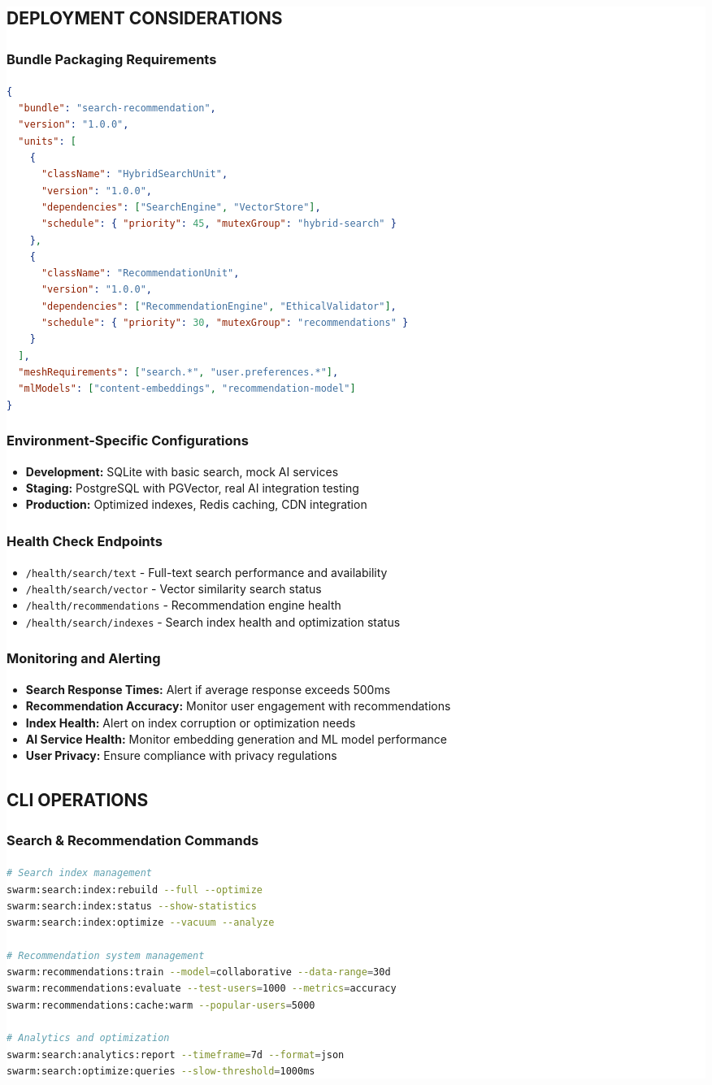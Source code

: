 ## DEPLOYMENT CONSIDERATIONS

### Bundle Packaging Requirements
```json
{
  "bundle": "search-recommendation",
  "version": "1.0.0",
  "units": [
    {
      "className": "HybridSearchUnit",
      "version": "1.0.0",
      "dependencies": ["SearchEngine", "VectorStore"],
      "schedule": { "priority": 45, "mutexGroup": "hybrid-search" }
    },
    {
      "className": "RecommendationUnit",
      "version": "1.0.0",
      "dependencies": ["RecommendationEngine", "EthicalValidator"],
      "schedule": { "priority": 30, "mutexGroup": "recommendations" }
    }
  ],
  "meshRequirements": ["search.*", "user.preferences.*"],
  "mlModels": ["content-embeddings", "recommendation-model"]
}
```

### Environment-Specific Configurations
- **Development:** SQLite with basic search, mock AI services
- **Staging:** PostgreSQL with PGVector, real AI integration testing
- **Production:** Optimized indexes, Redis caching, CDN integration

### Health Check Endpoints
- `/health/search/text` - Full-text search performance and availability
- `/health/search/vector` - Vector similarity search status
- `/health/recommendations` - Recommendation engine health
- `/health/search/indexes` - Search index health and optimization status

### Monitoring and Alerting
- **Search Response Times:** Alert if average response exceeds 500ms
- **Recommendation Accuracy:** Monitor user engagement with recommendations
- **Index Health:** Alert on index corruption or optimization needs
- **AI Service Health:** Monitor embedding generation and ML model performance
- **User Privacy:** Ensure compliance with privacy regulations

## CLI OPERATIONS

### Search & Recommendation Commands
```bash
# Search index management
swarm:search:index:rebuild --full --optimize
swarm:search:index:status --show-statistics
swarm:search:index:optimize --vacuum --analyze

# Recommendation system management
swarm:recommendations:train --model=collaborative --data-range=30d
swarm:recommendations:evaluate --test-users=1000 --metrics=accuracy
swarm:recommendations:cache:warm --popular-users=5000

# Analytics and optimization
swarm:search:analytics:report --timeframe=7d --format=json
swarm:search:optimize:queries --slow-threshold=1000ms
```